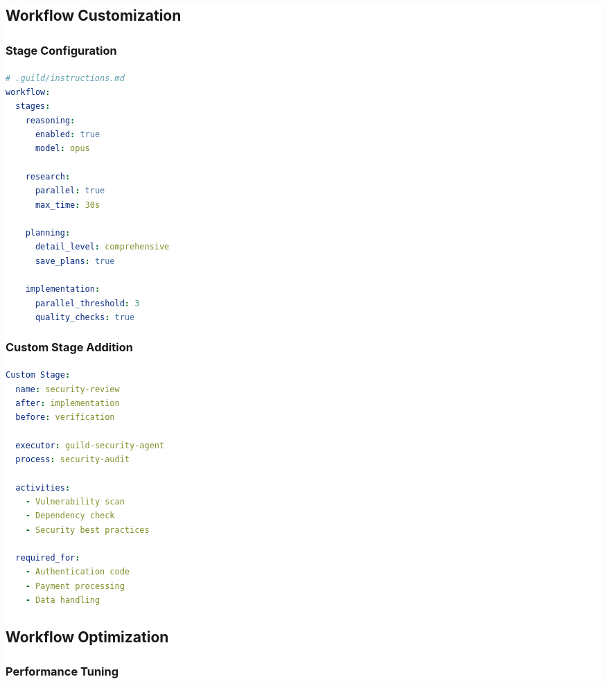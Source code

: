 ## Workflow Customization

### Stage Configuration

```yaml
# .guild/instructions.md
workflow:
  stages:
    reasoning:
      enabled: true
      model: opus
      
    research:
      parallel: true
      max_time: 30s
      
    planning:
      detail_level: comprehensive
      save_plans: true
      
    implementation:
      parallel_threshold: 3
      quality_checks: true
```

### Custom Stage Addition

```yaml
Custom Stage:
  name: security-review
  after: implementation
  before: verification
  
  executor: guild-security-agent
  process: security-audit
  
  activities:
    - Vulnerability scan
    - Dependency check
    - Security best practices
    
  required_for:
    - Authentication code
    - Payment processing
    - Data handling
```

## Workflow Optimization

### Performance Tuning
